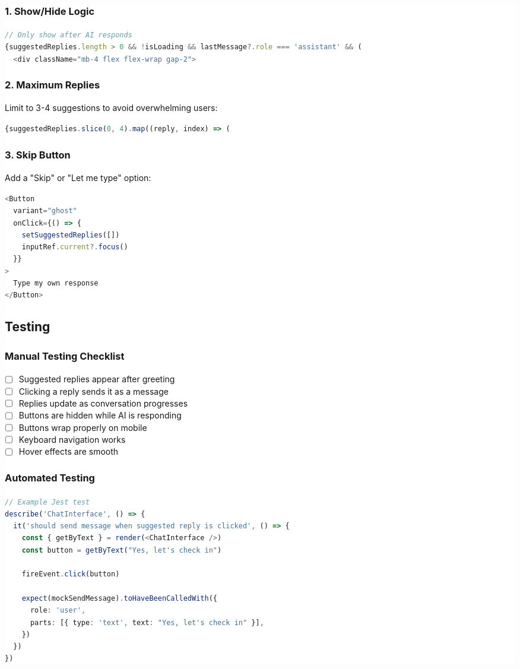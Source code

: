### 1. Show/Hide Logic

```typescript
// Only show after AI responds
{suggestedReplies.length > 0 && !isLoading && lastMessage?.role === 'assistant' && (
  <div className="mb-4 flex flex-wrap gap-2">
```

### 2. Maximum Replies

Limit to 3-4 suggestions to avoid overwhelming users:

```typescript
{suggestedReplies.slice(0, 4).map((reply, index) => (
```

### 3. Skip Button

Add a "Skip" or "Let me type" option:

```typescript
<Button
  variant="ghost"
  onClick={() => {
    setSuggestedReplies([])
    inputRef.current?.focus()
  }}
>
  Type my own response
</Button>
```

## Testing

### Manual Testing Checklist

- [ ] Suggested replies appear after greeting
- [ ] Clicking a reply sends it as a message
- [ ] Replies update as conversation progresses
- [ ] Buttons are hidden while AI is responding
- [ ] Buttons wrap properly on mobile
- [ ] Keyboard navigation works
- [ ] Hover effects are smooth

### Automated Testing

```typescript
// Example Jest test
describe('ChatInterface', () => {
  it('should send message when suggested reply is clicked', () => {
    const { getByText } = render(<ChatInterface />)
    const button = getByText("Yes, let's check in")

    fireEvent.click(button)

    expect(mockSendMessage).toHaveBeenCalledWith({
      role: 'user',
      parts: [{ type: 'text', text: "Yes, let's check in" }],
    })
  })
})
```
